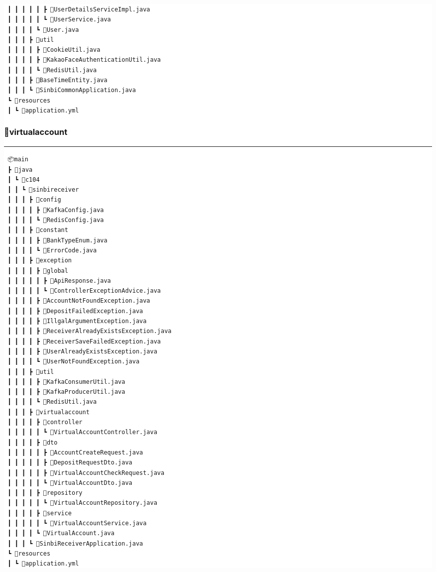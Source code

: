 ```
 ┃ ┃ ┃ ┃ ┃ ┣ 📜UserDetailsServiceImpl.java
 ┃ ┃ ┃ ┃ ┃ ┗ 📜UserService.java
 ┃ ┃ ┃ ┃ ┗ 📜User.java
 ┃ ┃ ┃ ┣ 📂util
 ┃ ┃ ┃ ┃ ┣ 📜CookieUtil.java
 ┃ ┃ ┃ ┃ ┣ 📜KakaoFaceAuthenticationUtil.java
 ┃ ┃ ┃ ┃ ┗ 📜RedisUtil.java
 ┃ ┃ ┃ ┣ 📜BaseTimeEntity.java
 ┃ ┃ ┃ ┗ 📜SinbiCommonApplication.java
 ┗ 📂resources
 ┃ ┗ 📜application.yml
```

### 📙virtualaccount
---
```
 📦main
 ┣ 📂java
 ┃ ┗ 📂c104
 ┃ ┃ ┗ 📂sinbireceiver
 ┃ ┃ ┃ ┣ 📂config
 ┃ ┃ ┃ ┃ ┣ 📜KafkaConfig.java
 ┃ ┃ ┃ ┃ ┗ 📜RedisConfig.java
 ┃ ┃ ┃ ┣ 📂constant
 ┃ ┃ ┃ ┃ ┣ 📜BankTypeEnum.java
 ┃ ┃ ┃ ┃ ┗ 📜ErrorCode.java
 ┃ ┃ ┃ ┣ 📂exception
 ┃ ┃ ┃ ┃ ┣ 📂global
 ┃ ┃ ┃ ┃ ┃ ┣ 📜ApiResponse.java
 ┃ ┃ ┃ ┃ ┃ ┗ 📜ControllerExceptionAdvice.java
 ┃ ┃ ┃ ┃ ┣ 📜AccountNotFoundException.java
 ┃ ┃ ┃ ┃ ┣ 📜DepositFailedException.java
 ┃ ┃ ┃ ┃ ┣ 📜IllgalArgumentException.java
 ┃ ┃ ┃ ┃ ┣ 📜ReceiverAlreadyExistsException.java
 ┃ ┃ ┃ ┃ ┣ 📜ReceiverSaveFailedException.java
 ┃ ┃ ┃ ┃ ┣ 📜UserAlreadyExistsException.java
 ┃ ┃ ┃ ┃ ┗ 📜UserNotFoundException.java
 ┃ ┃ ┃ ┣ 📂util
 ┃ ┃ ┃ ┃ ┣ 📜KafkaConsumerUtil.java
 ┃ ┃ ┃ ┃ ┣ 📜KafkaProducerUtil.java
 ┃ ┃ ┃ ┃ ┗ 📜RedisUtil.java
 ┃ ┃ ┃ ┣ 📂virtualaccount
 ┃ ┃ ┃ ┃ ┣ 📂controller
 ┃ ┃ ┃ ┃ ┃ ┗ 📜VirtualAccountController.java
 ┃ ┃ ┃ ┃ ┣ 📂dto
 ┃ ┃ ┃ ┃ ┃ ┣ 📜AccountCreateRequest.java
 ┃ ┃ ┃ ┃ ┃ ┣ 📜DepositRequestDto.java
 ┃ ┃ ┃ ┃ ┃ ┣ 📜VirtualAccountCheckRequest.java
 ┃ ┃ ┃ ┃ ┃ ┗ 📜VirtualAccountDto.java
 ┃ ┃ ┃ ┃ ┣ 📂repository
 ┃ ┃ ┃ ┃ ┃ ┗ 📜VirtualAccountRepository.java
 ┃ ┃ ┃ ┃ ┣ 📂service
 ┃ ┃ ┃ ┃ ┃ ┗ 📜VirtualAccountService.java
 ┃ ┃ ┃ ┃ ┗ 📜VirtualAccount.java
 ┃ ┃ ┃ ┗ 📜SinbiReceiverApplication.java
 ┗ 📂resources
 ┃ ┗ 📜application.yml
```
